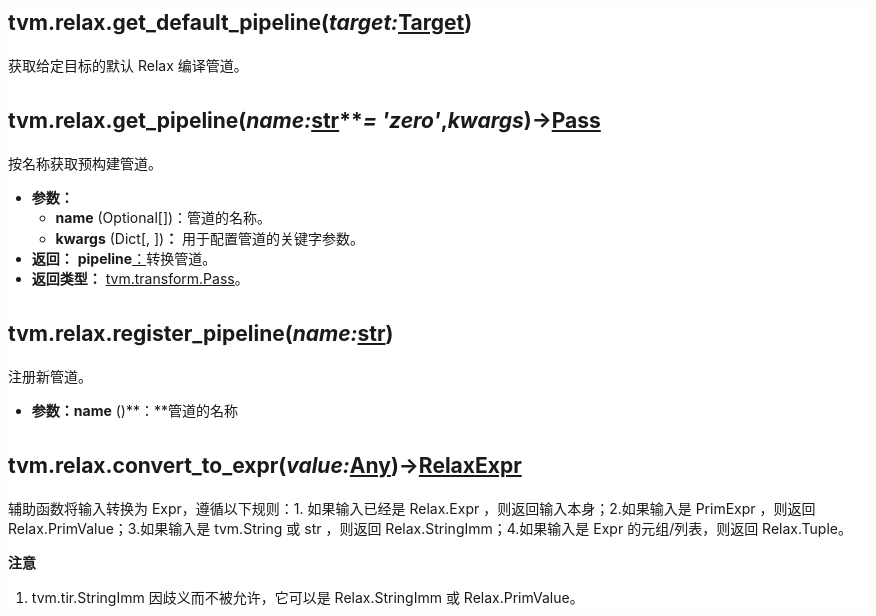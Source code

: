 ## **tvm.relax.get_default_pipeline(*target:***[Target](https://tvm.apache.org/docs/reference/api/python/target.html#tvm.target.Target)**)**


获取给定目标的默认 Relax 编译管道。

## **tvm.relax.get_pipeline(*name:***[str](https://docs.python.org/3/library/stdtypes.html#str)***= 'zero'*,***kwargs*)→**[Pass](https://tvm.apache.org/docs/reference/api/python/transform.html#tvm.transform.Pass)


按名称获取预构建管道。
* **参数：**
   * **name** (Optional[])：管道的名称。
   * **kwargs** (Dict[, ])**：** 用于配置管道的关键字参数。
* **返回：** **pipeline**[：](https://tvm.apache.org/docs/reference/api/python/transform.html#tvm.transform.Pass)转换管道。
* **返回类型：** [tvm.transform.Pass](https://tvm.apache.org/docs/reference/api/python/transform.html#tvm.transform.Pass)。

## **tvm.relax.register_pipeline(*name:***[str](https://docs.python.org/3/library/stdtypes.html#str)**)**


注册新管道。
* **参数：name** ()**：**管道的名称

## **tvm.relax.convert_to_expr(*value:***[Any](https://docs.python.org/3/library/typing.html#typing.Any)**)→**[RelaxExpr](https://tvm.apache.org/docs/reference/api/python/ir.html#tvm.ir.RelaxExpr)


辅助函数将输入转换为 Expr，遵循以下规则：1. 如果输入已经是 Relax.Expr ，则返回输入本身；2.如果输入是 PrimExpr ，则返回 Relax.PrimValue；3.如果输入是 tvm.String 或 str ，则返回 Relax.StringImm；4.如果输入是 Expr 的元组/列表，则返回 Relax.Tuple。

**注意**

1. tvm.tir.StringImm 因歧义而不被允许，它可以是 Relax.StringImm 或 Relax.PrimValue。
